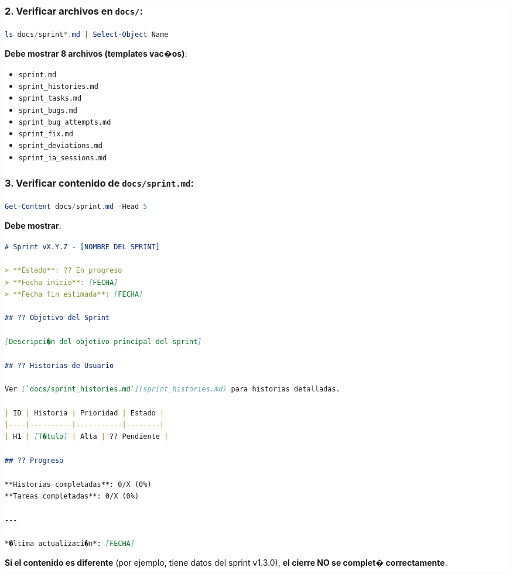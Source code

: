 ### 2. Verificar archivos en `docs/`:

```powershell
ls docs/sprint*.md | Select-Object Name
```

**Debe mostrar 8 archivos (templates vac�os)**:
- `sprint.md`
- `sprint_histories.md`
- `sprint_tasks.md`
- `sprint_bugs.md`
- `sprint_bug_attempts.md`
- `sprint_fix.md`
- `sprint_deviations.md`
- `sprint_ia_sessions.md`

### 3. Verificar contenido de `docs/sprint.md`:

```powershell
Get-Content docs/sprint.md -Head 5
```

**Debe mostrar**:
```markdown
# Sprint vX.Y.Z - [NOMBRE DEL SPRINT]

> **Estado**: ?? En progreso  
> **Fecha inicio**: [FECHA]  
> **Fecha fin estimada**: [FECHA]

## ?? Objetivo del Sprint

[Descripci�n del objetivo principal del sprint]

## ?? Historias de Usuario

Ver [`docs/sprint_histories.md`](sprint_histories.md) para historias detalladas.

| ID | Historia | Prioridad | Estado |
|----|----------|-----------|--------|
| H1 | [T�tulo] | Alta | ?? Pendiente |

## ?? Progreso

**Historias completadas**: 0/X (0%)
**Tareas completadas**: 0/X (0%)

---

*�ltima actualizaci�n*: [FECHA]
```

**Si el contenido es diferente** (por ejemplo, tiene datos del sprint v1.3.0), **el cierre NO se complet� correctamente**.
